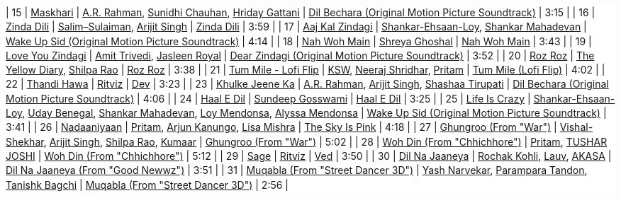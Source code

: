 | 15 | [Maskhari](https://open.spotify.com/track/3AeOPuf7VfwUsxeQNN9Vsv) | [A.R\. Rahman](https://open.spotify.com/artist/1mYsTxnqsietFxj1OgoGbG), [Sunidhi Chauhan](https://open.spotify.com/artist/3eDT9fwXKuHWFvgZaaYC5v), [Hriday Gattani](https://open.spotify.com/artist/0xWGBvlwCBHAgXyR7TmPwp) | [Dil Bechara \(Original Motion Picture Soundtrack\)](https://open.spotify.com/album/5zrZPXoYsu772sB3CwVuxr) | 3:15 |
| 16 | [Zinda Dili](https://open.spotify.com/track/1ZVM6nEcLkBQAawbYufNZI) | [Salim–Sulaiman](https://open.spotify.com/artist/6ohaQzKaXrobAL8paLSaxq), [Arijit Singh](https://open.spotify.com/artist/4YRxDV8wJFPHPTeXepOstw) | [Zinda Dili](https://open.spotify.com/album/7prHHqIuqWWhUCExOQP9Jq) | 3:59 |
| 17 | [Aaj Kal Zindagi](https://open.spotify.com/track/4MnDLNhqL6HuSzFO4b4rvJ) | [Shankar\-Ehsaan\-Loy](https://open.spotify.com/artist/0L5GV6LN8SWWUWIdBbTLTZ), [Shankar Mahadevan](https://open.spotify.com/artist/1SJOL9HJ08YOn92lFcYf8a) | [Wake Up Sid \(Original Motion Picture Soundtrack\)](https://open.spotify.com/album/1fzE65RP7Gyhi8hdOv8eRQ) | 4:14 |
| 18 | [Nah Woh Main](https://open.spotify.com/track/6ibFjwPeSfMdZGYv8lMuHD) | [Shreya Ghoshal](https://open.spotify.com/artist/0oOet2f43PA68X5RxKobEy) | [Nah Woh Main](https://open.spotify.com/album/0YYefayFD1GPuLpRKd3nFs) | 3:43 |
| 19 | [Love You Zindagi](https://open.spotify.com/track/6k3XXCE1ZzwevQlxf8dNaw) | [Amit Trivedi](https://open.spotify.com/artist/7HCqGPJcQTyGJ2yqntbuyr), [Jasleen Royal](https://open.spotify.com/artist/74OaRjmyh0XyRZsQQQ5l7c) | [Dear Zindagi \(Original Motion Picture Soundtrack\)](https://open.spotify.com/album/29njH6pDF6JE65D2VJbAxW) | 3:52 |
| 20 | [Roz Roz](https://open.spotify.com/track/6E6BCsQHXDAdXsrL7zV71N) | [The Yellow Diary](https://open.spotify.com/artist/6xlrAAgxcRlgCXnbg2hcFc), [Shilpa Rao](https://open.spotify.com/artist/19LIHDDSHBD5NyYHI3gpzB) | [Roz Roz](https://open.spotify.com/album/1XRn1HkOk0Nc3fLKcfkNu2) | 3:38 |
| 21 | [Tum Mile \- Lofi Flip](https://open.spotify.com/track/1CsRoIeHaHRysPMoEaKRoQ) | [KSW](https://open.spotify.com/artist/2GhRzK7XzixKuZYEEfUkBR), [Neeraj Shridhar](https://open.spotify.com/artist/3tHD07u1ON4uHxmnT9rwqZ), [Pritam](https://open.spotify.com/artist/1wRPtKGflJrBx9BmLsSwlU) | [Tum Mile \(Lofi Flip\)](https://open.spotify.com/album/3HLuAGbNIeDhx1MlR9auER) | 4:02 |
| 22 | [Thandi Hawa](https://open.spotify.com/track/5tyReDTH3MpN7J5pk2LuGx) | [Ritviz](https://open.spotify.com/artist/72beYOeW2sb2yfcS4JsRvb) | [Dev](https://open.spotify.com/album/6y1pmHE0VptaUzu39ApqqE) | 3:23 |
| 23 | [Khulke Jeene Ka](https://open.spotify.com/track/1XFZMenJ30FfGOsj8X5sqf) | [A.R\. Rahman](https://open.spotify.com/artist/1mYsTxnqsietFxj1OgoGbG), [Arijit Singh](https://open.spotify.com/artist/4YRxDV8wJFPHPTeXepOstw), [Shashaa Tirupati](https://open.spotify.com/artist/12CpR4SNDzVIlDoPSeNFeW) | [Dil Bechara \(Original Motion Picture Soundtrack\)](https://open.spotify.com/album/5zrZPXoYsu772sB3CwVuxr) | 4:06 |
| 24 | [Haal E Dil](https://open.spotify.com/track/16lH4jJGDJmPe0p0EcmxnP) | [Sundeep Gosswami](https://open.spotify.com/artist/5fLwwxQnzdmiB17dWPd4cb) | [Haal E Dil](https://open.spotify.com/album/3Ipdea2ADVYkbW5ErVaPMp) | 3:25 |
| 25 | [Life Is Crazy](https://open.spotify.com/track/5gN3uHEvCU4Ui6RBCN1lEA) | [Shankar\-Ehsaan\-Loy](https://open.spotify.com/artist/0L5GV6LN8SWWUWIdBbTLTZ), [Uday Benegal](https://open.spotify.com/artist/4UUhpxk7Znfhj3DfZycudP), [Shankar Mahadevan](https://open.spotify.com/artist/1SJOL9HJ08YOn92lFcYf8a), [Loy Mendonsa](https://open.spotify.com/artist/1KIKn2xA1mgC7uJTcS1hEU), [Alyssa Mendonsa](https://open.spotify.com/artist/279ZItWl3nzCaO4SJJdzAN) | [Wake Up Sid \(Original Motion Picture Soundtrack\)](https://open.spotify.com/album/1fzE65RP7Gyhi8hdOv8eRQ) | 3:41 |
| 26 | [Nadaaniyaan](https://open.spotify.com/track/2aUZaQ3ZFxh63KpSBfHNnZ) | [Pritam](https://open.spotify.com/artist/1wRPtKGflJrBx9BmLsSwlU), [Arjun Kanungo](https://open.spotify.com/artist/3bAFvRjPZrpRz9Ox1sElQa), [Lisa Mishra](https://open.spotify.com/artist/418X5slNWlJwym4x3Oq3Cs) | [The Sky Is Pink](https://open.spotify.com/album/5nrC9FfKeVlrDZsK5F0wq3) | 4:18 |
| 27 | [Ghungroo \(From "War"\)](https://open.spotify.com/track/0WdbnNKO0Jt4BZACSDQh44) | [Vishal\-Shekhar](https://open.spotify.com/artist/6Mv8GjQa7LKUGCAqa9qqdb), [Arijit Singh](https://open.spotify.com/artist/4YRxDV8wJFPHPTeXepOstw), [Shilpa Rao](https://open.spotify.com/artist/19LIHDDSHBD5NyYHI3gpzB), [Kumaar](https://open.spotify.com/artist/0m3D4grap8VFSzbJMqgNVk) | [Ghungroo \(From "War"\)](https://open.spotify.com/album/1FU97iwW5a0nV7wq3Mk5DQ) | 5:02 |
| 28 | [Woh Din \(From "Chhichhore"\)](https://open.spotify.com/track/6QPFWNUw9iGFZAXgqecunp) | [Pritam](https://open.spotify.com/artist/1wRPtKGflJrBx9BmLsSwlU), [TUSHAR JOSHI](https://open.spotify.com/artist/324yz9K4ufBcGkcgUhTiHH) | [Woh Din \(From "Chhichhore"\)](https://open.spotify.com/album/6AO0pgr8j2uk3fQUmXR8lF) | 5:12 |
| 29 | [Sage](https://open.spotify.com/track/43mHckutQvJr49nT0UvRxy) | [Ritviz](https://open.spotify.com/artist/72beYOeW2sb2yfcS4JsRvb) | [Ved](https://open.spotify.com/album/7LPx9F9ZQWWvQlKgIQi1OZ) | 3:50 |
| 30 | [Dil Na Jaaneya](https://open.spotify.com/track/6zyozkRLgDlqZIUJzCwkgP) | [Rochak Kohli](https://open.spotify.com/artist/3dN9MQpjIyNxyeRfz4EDZe), [Lauv](https://open.spotify.com/artist/5JZ7CnR6gTvEMKX4g70Amv), [AKASA](https://open.spotify.com/artist/4mRPyvdSBxARQIFeXXM13s) | [Dil Na Jaaneya \(From "Good Newwz"\)](https://open.spotify.com/album/0pC6hbRSbTDIoDKk9aIPPR) | 3:51 |
| 31 | [Muqabla \(From "Street Dancer 3D"\)](https://open.spotify.com/track/28veUNu4veN0LOBVa0nFw8) | [Yash Narvekar](https://open.spotify.com/artist/4RlnRVxKm3jnUzOP4czbIK), [Parampara Tandon](https://open.spotify.com/artist/1E6arsXf5Fgsnv9YpSzjpE), [Tanishk Bagchi](https://open.spotify.com/artist/4f7KfxeHq9BiylGmyXepGt) | [Muqabla \(From "Street Dancer 3D"\)](https://open.spotify.com/album/3cK9AtRTNgQNfb2WzyhyYW) | 2:56 |